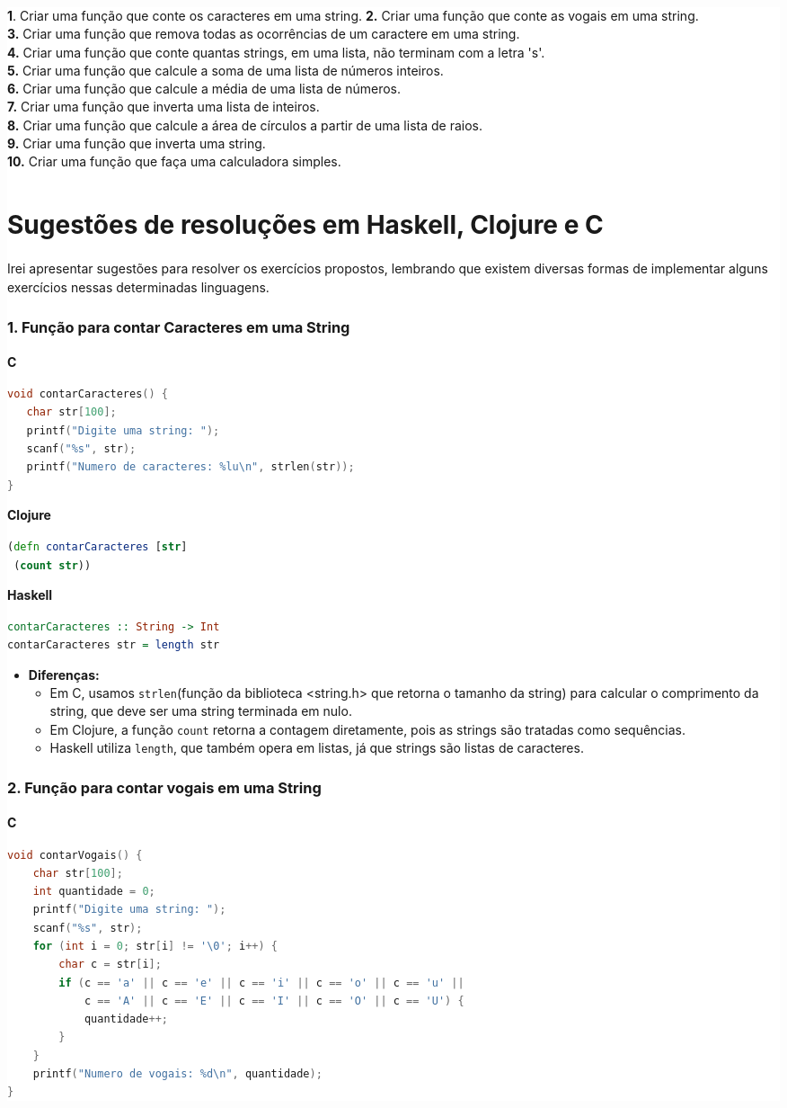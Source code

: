 **1**.  Criar uma função que conte os caracteres em uma string. 
**2.** Criar uma função que conte as vogais em uma string.  
**3.** Criar uma função que remova todas as ocorrências de um caractere em uma string.  
**4.** Criar uma função que conte quantas strings, em uma lista, não terminam com a letra 's'.  
**5.** Criar uma função que calcule a soma de uma lista de números inteiros.  
**6.** Criar uma função que calcule a média de uma lista de números.  
**7.** Criar uma função que inverta uma lista de inteiros.  
**8.** Criar uma função que calcule a área de círculos a partir de uma lista de raios.  
**9.** Criar uma função que inverta uma string.  
**10.** Criar uma função que faça uma calculadora simples.

# Sugestões de resoluções em Haskell, Clojure e C
Irei apresentar sugestões para resolver os exercícios propostos, lembrando que existem diversas formas de implementar alguns exercícios nessas determinadas linguagens.


### 1. Função para contar Caracteres em uma String

**C**
 ```c
void contarCaracteres() {
    char str[100];
    printf("Digite uma string: ");
    scanf("%s", str);
    printf("Numero de caracteres: %lu\n", strlen(str));
}
```

**Clojure**

 ```clojure
(defn contarCaracteres [str]
  (count str))
  ```

**Haskell**

 ```haskell
contarCaracteres :: String -> Int
contarCaracteres str = length str
 ```

-   **Diferenças:**
    -   Em C, usamos `strlen`(função da biblioteca <string.h> que retorna o tamanho da string) para calcular o comprimento da string, que deve ser uma string terminada em nulo.
    -   Em Clojure, a função `count` retorna a contagem diretamente, pois as strings são tratadas como sequências.
    -   Haskell utiliza `length`, que também opera em listas, já que strings são listas de caracteres.

### 2. Função para contar vogais em uma String

**C**
```c
void contarVogais() {
    char str[100];
    int quantidade = 0;
    printf("Digite uma string: ");
    scanf("%s", str);
    for (int i = 0; str[i] != '\0'; i++) {
        char c = str[i];
        if (c == 'a' || c == 'e' || c == 'i' || c == 'o' || c == 'u' || 
            c == 'A' || c == 'E' || c == 'I' || c == 'O' || c == 'U') {
            quantidade++;
        }
    }
    printf("Numero de vogais: %d\n", quantidade);
}
```